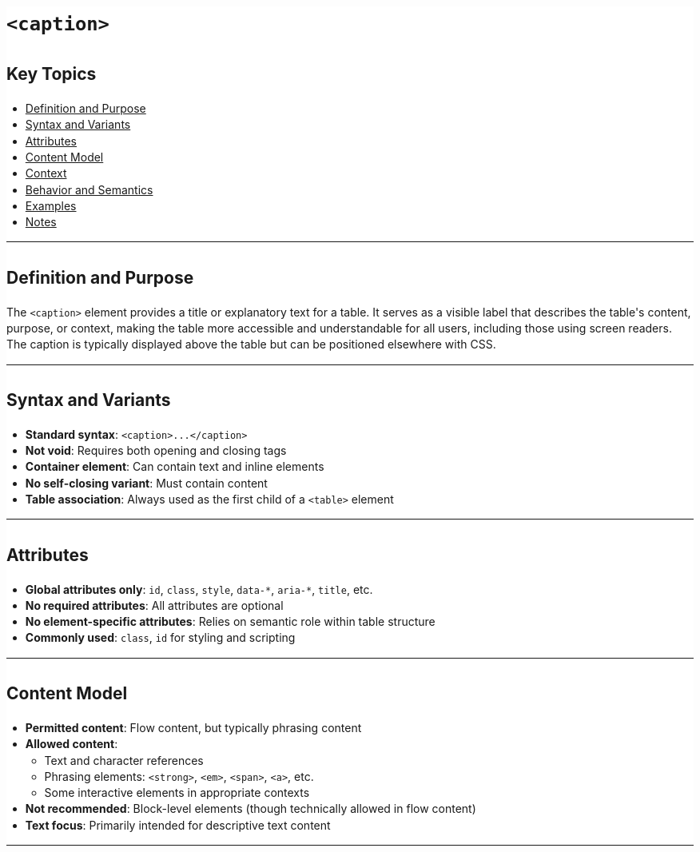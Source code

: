 # `<caption>`

## Key Topics

+ [Definition and Purpose](#definition-and-purpose)
+ [Syntax and Variants](#syntax-and-variants)
+ [Attributes](#attributes)
+ [Content Model](#content-model)
+ [Context](#context)
+ [Behavior and Semantics](#behavior-and-semantics)
+ [Examples](#examples)
+ [Notes](#notes)

---

## Definition and Purpose

The `<caption>` element provides a title or explanatory text for a table. It serves as a visible label that describes the table's content, purpose, or context, making the table more accessible and understandable for all users, including those using screen readers. The caption is typically displayed above the table but can be positioned elsewhere with CSS.

---

## Syntax and Variants

+ **Standard syntax**: `<caption>...</caption>`
+ **Not void**: Requires both opening and closing tags
+ **Container element**: Can contain text and inline elements
+ **No self-closing variant**: Must contain content
+ **Table association**: Always used as the first child of a `<table>` element

---

## Attributes

+ **Global attributes only**: `id`, `class`, `style`, `data-*`, `aria-*`, `title`, etc.
+ **No required attributes**: All attributes are optional
+ **No element-specific attributes**: Relies on semantic role within table structure
+ **Commonly used**: `class`, `id` for styling and scripting

---

## Content Model

+ **Permitted content**: Flow content, but typically phrasing content
+ **Allowed content**:
  - Text and character references
  - Phrasing elements: `<strong>`, `<em>`, `<span>`, `<a>`, etc.
  - Some interactive elements in appropriate contexts
+ **Not recommended**: Block-level elements (though technically allowed in flow content)
+ **Text focus**: Primarily intended for descriptive text content

---